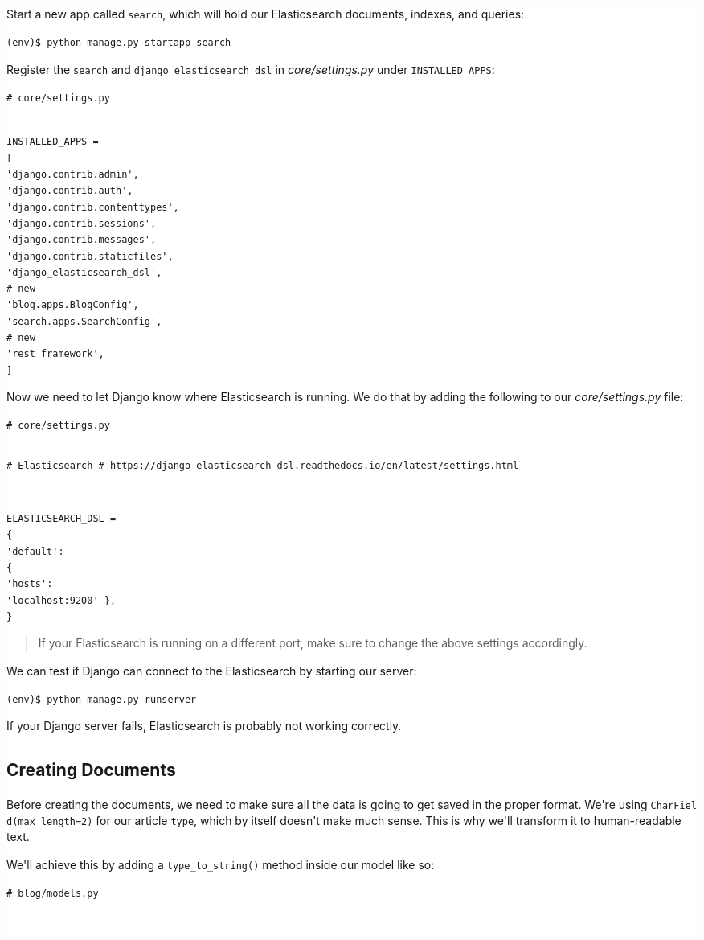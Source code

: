 <p>Start a new app called <code>search</code>, which will hold our Elasticsearch documents, indexes, and queries:</p>
<div class="codehilite"><pre><span></span><code><span class="o">(</span>env<span class="o">)</span>$ python manage.py startapp search
</code></pre></div>

<p>Register the <code>search</code> and <code>django_elasticsearch_dsl</code> in <em>core/settings.py</em> under <code>INSTALLED_APPS</code>:</p>
<div class="codehilite"><pre><span></span><code><span class="c1"># core/settings.py</span>

<span class="n">INSTALLED_APPS</span> <span class="o">=</span> <span class="p">[</span>
    <span class="s1">&#39;django.contrib.admin&#39;</span><span class="p">,</span>
    <span class="s1">&#39;django.contrib.auth&#39;</span><span class="p">,</span>
    <span class="s1">&#39;django.contrib.contenttypes&#39;</span><span class="p">,</span>
    <span class="s1">&#39;django.contrib.sessions&#39;</span><span class="p">,</span>
    <span class="s1">&#39;django.contrib.messages&#39;</span><span class="p">,</span>
    <span class="s1">&#39;django.contrib.staticfiles&#39;</span><span class="p">,</span>
    <span class="s1">&#39;django_elasticsearch_dsl&#39;</span><span class="p">,</span> <span class="c1"># new</span>
    <span class="s1">&#39;blog.apps.BlogConfig&#39;</span><span class="p">,</span>
    <span class="s1">&#39;search.apps.SearchConfig&#39;</span><span class="p">,</span> <span class="c1"># new</span>
    <span class="s1">&#39;rest_framework&#39;</span><span class="p">,</span>
<span class="p">]</span>
</code></pre></div>

<p>Now we need to let Django know where Elasticsearch is running. We do that by adding the following to our <em>core/settings.py</em> file:</p>
<div class="codehilite"><pre><span></span><code><span class="c1"># core/settings.py</span>

<span class="c1"># Elasticsearch</span>
<span class="c1"># https://django-elasticsearch-dsl.readthedocs.io/en/latest/settings.html</span>

<span class="n">ELASTICSEARCH_DSL</span> <span class="o">=</span> <span class="p">{</span>
    <span class="s1">&#39;default&#39;</span><span class="p">:</span> <span class="p">{</span>
        <span class="s1">&#39;hosts&#39;</span><span class="p">:</span> <span class="s1">&#39;localhost:9200&#39;</span>
    <span class="p">},</span>
<span class="p">}</span>
</code></pre></div>

<blockquote>
<p>If your Elasticsearch is running on a different port, make sure to change the above settings accordingly.</p>
</blockquote>
<p>We can test if Django can connect to the Elasticsearch by starting our server:</p>
<div class="codehilite"><pre><span></span><code><span class="o">(</span>env<span class="o">)</span>$ python manage.py runserver
</code></pre></div>

<p>If your Django server fails, Elasticsearch is probably not working correctly.</p>
<h2 id="creating-documents">Creating Documents</h2>
<p>Before creating the documents, we need to make sure all the data is going to get saved in the proper format. We're using <code>CharField(max_length=2)</code> for our article <code>type</code>, which by itself doesn't make much sense. This is why we'll transform it to human-readable text.</p>
<p>We'll achieve this by adding a <code>type_to_string()</code> method inside our model like so:</p>
<div class="codehilite"><pre><span></span><code><span class="c1"># blog/models.py</span>
